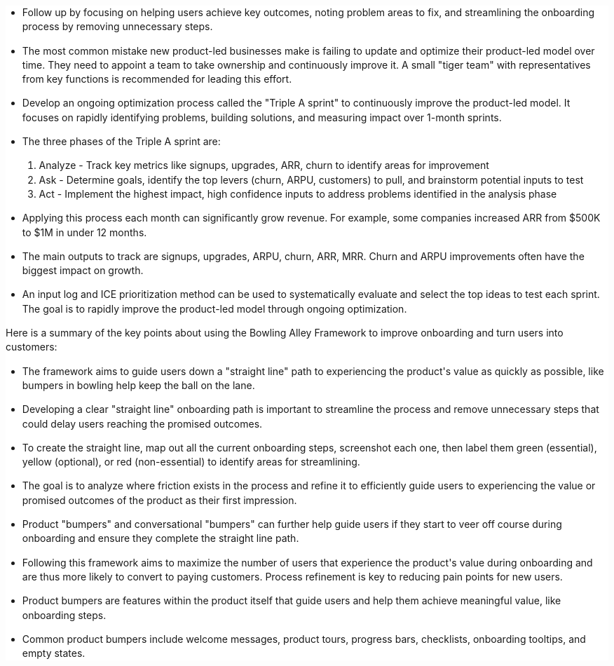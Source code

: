 - Follow up by focusing on helping users achieve key outcomes, noting problem areas to fix, and streamlining the onboarding process by removing unnecessary steps. 

- The most common mistake new product-led businesses make is failing to update and optimize their product-led model over time. They need to appoint a team to take ownership and continuously improve it. A small "tiger team" with representatives from key functions is recommended for leading this effort.

 

- Develop an ongoing optimization process called the "Triple A sprint" to continuously improve the product-led model. It focuses on rapidly identifying problems, building solutions, and measuring impact over 1-month sprints. 

- The three phases of the Triple A sprint are:
   1) Analyze - Track key metrics like signups, upgrades, ARR, churn to identify areas for improvement
   2) Ask - Determine goals, identify the top levers (churn, ARPU, customers) to pull, and brainstorm potential inputs to test
   3) Act - Implement the highest impact, high confidence inputs to address problems identified in the analysis phase

- Applying this process each month can significantly grow revenue. For example, some companies increased ARR from $500K to $1M in under 12 months. 

- The main outputs to track are signups, upgrades, ARPU, churn, ARR, MRR. Churn and ARPU improvements often have the biggest impact on growth.

- An input log and ICE prioritization method can be used to systematically evaluate and select the top ideas to test each sprint. The goal is to rapidly improve the product-led model through ongoing optimization.

 Here is a summary of the key points about using the Bowling Alley Framework to improve onboarding and turn users into customers:

- The framework aims to guide users down a "straight line" path to experiencing the product's value as quickly as possible, like bumpers in bowling help keep the ball on the lane. 

- Developing a clear "straight line" onboarding path is important to streamline the process and remove unnecessary steps that could delay users reaching the promised outcomes. 

- To create the straight line, map out all the current onboarding steps, screenshot each one, then label them green (essential), yellow (optional), or red (non-essential) to identify areas for streamlining. 

- The goal is to analyze where friction exists in the process and refine it to efficiently guide users to experiencing the value or promised outcomes of the product as their first impression. 

- Product "bumpers" and conversational "bumpers" can further help guide users if they start to veer off course during onboarding and ensure they complete the straight line path. 

- Following this framework aims to maximize the number of users that experience the product's value during onboarding and are thus more likely to convert to paying customers. Process refinement is key to reducing pain points for new users.

 

- Product bumpers are features within the product itself that guide users and help them achieve meaningful value, like onboarding steps. 

- Common product bumpers include welcome messages, product tours, progress bars, checklists, onboarding tooltips, and empty states.
